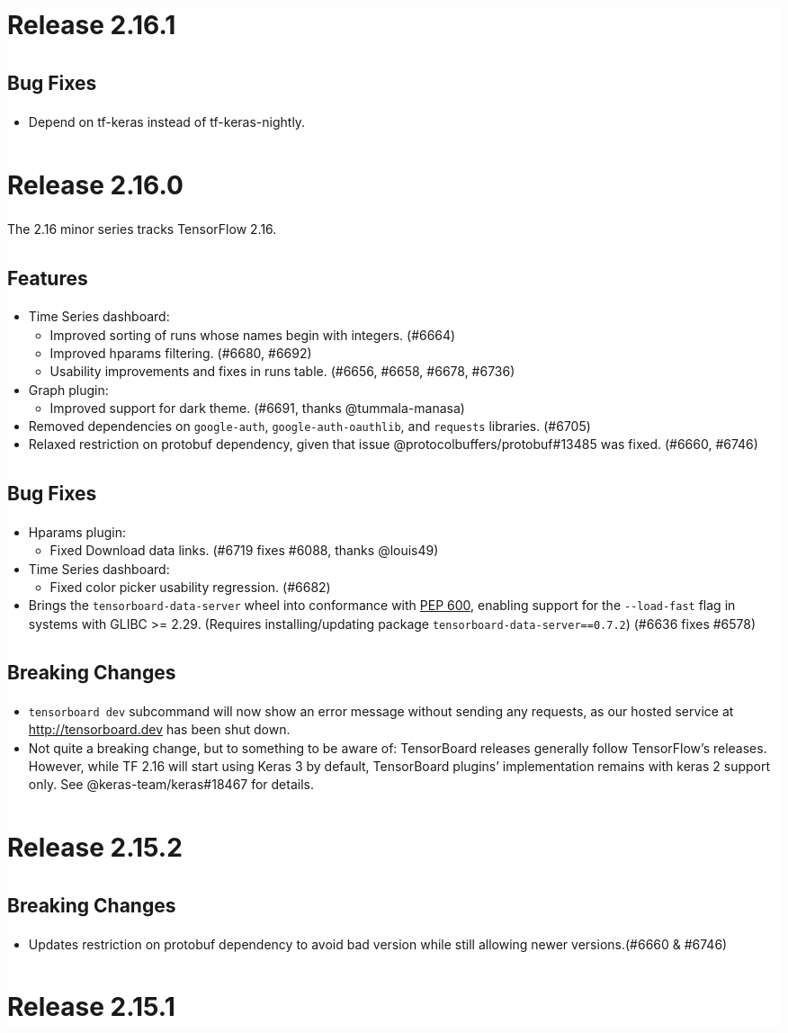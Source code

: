 # Release 2.16.1

## Bug Fixes
- Depend on tf-keras instead of tf-keras-nightly.

# Release 2.16.0

The 2.16 minor series tracks TensorFlow 2.16.

## Features
- Time Series dashboard:
  - Improved sorting of runs whose names begin with integers. (#6664)
  - Improved hparams filtering. (#6680, #6692)
  - Usability improvements and fixes in runs table. (#6656, #6658, #6678, #6736)
- Graph plugin:
  - Improved support for dark theme. (#6691, thanks @tummala-manasa)
- Removed dependencies on `google-auth`, `google-auth-oauthlib`, and `requests` libraries. (#6705)
- Relaxed restriction on protobuf dependency, given that issue @protocolbuffers/protobuf#13485 was fixed. (#6660, #6746)

## Bug Fixes
- Hparams plugin:
  - Fixed Download data links. (#6719 fixes #6088, thanks @louis49)
- Time Series dashboard:
  - Fixed color picker usability regression. (#6682)
- Brings the `tensorboard-data-server` wheel into conformance with [PEP 600](https://peps.python.org/pep-0600/), enabling support for the `--load-fast` flag in systems with GLIBC >= 2.29. (Requires installing/updating package `tensorboard-data-server==0.7.2`) (#6636 fixes #6578)

## Breaking Changes
- `tensorboard dev` subcommand will now show an error message without sending any requests, as our hosted service at http://tensorboard.dev has been shut down.
- Not quite a breaking change, but to something to be aware of: TensorBoard releases generally follow TensorFlow’s releases. However, while TF 2.16 will start using Keras 3 by default, TensorBoard plugins’ implementation remains with keras 2 support only. See @keras-team/keras#18467 for details.

# Release 2.15.2

## Breaking Changes

- Updates restriction on protobuf dependency to avoid bad version while still
  allowing newer versions.(#6660 & #6746)

# Release 2.15.1
